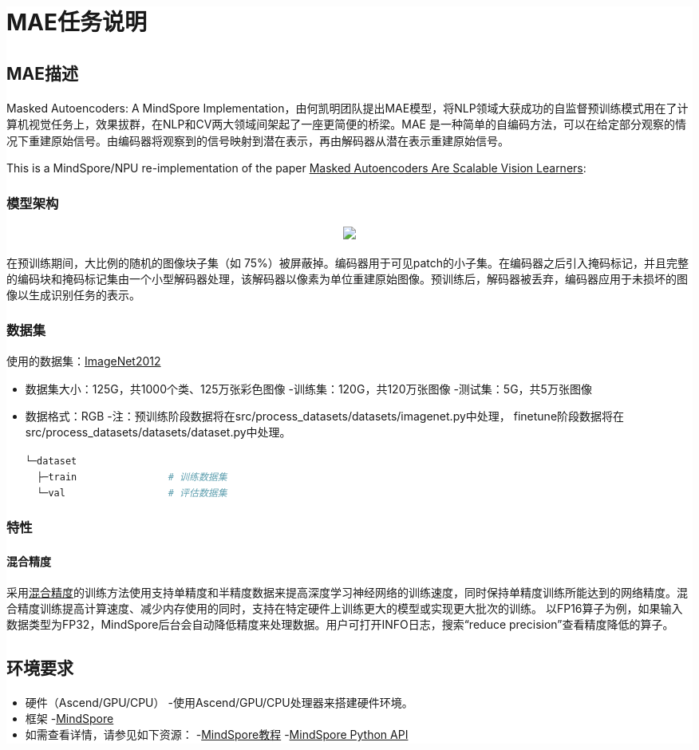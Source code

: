 # MAE任务说明

## MAE描述

Masked Autoencoders: A MindSpore Implementation，由何凯明团队提出MAE模型，将NLP领域大获成功的自监督预训练模式用在了计算机视觉任务上，效果拔群，在NLP和CV两大领域间架起了一座更简便的桥梁。MAE 是一种简单的自编码方法，可以在给定部分观察的情况下重建原始信号。由编码器将观察到的信号映射到潜在表示，再由解码器从潜在表示重建原始信号。

This is a MindSpore/NPU re-implementation of the paper [Masked Autoencoders Are Scalable Vision Learners](https://arxiv.org/abs/2111.06377):

### 模型架构

<p align="center">
  <img src="https://user-images.githubusercontent.com/11435359/146857310-f258c86c-fde6-48e8-9cee-badd2b21bd2c.png" width="480">
</p>

在预训练期间，大比例的随机的图像块子集（如 75%）被屏蔽掉。编码器用于可见patch的小子集。在编码器之后引入掩码标记，并且完整的编码块和掩码标记集由一个小型解码器处理，该解码器以像素为单位重建原始图像。预训练后，解码器被丢弃，编码器应用于未损坏的图像以生成识别任务的表示。

### 数据集

使用的数据集：[ImageNet2012](http://www.image-net.org/)

- 数据集大小：125G，共1000个类、125万张彩色图像
  -训练集：120G，共120万张图像
  -测试集：5G，共5万张图像

- 数据格式：RGB
  -注：预训练阶段数据将在src/process_datasets/datasets/imagenet.py中处理， finetune阶段数据将在src/process_datasets/datasets/dataset.py中处理。

  ```bash
  └─dataset
    ├─train                # 训练数据集
    └─val                  # 评估数据集
  ```

### 特性

#### 混合精度

采用[混合精度](https://www.mindspore.cn/tutorials/experts/zh-CN/master/others/mixed_precision.html)的训练方法使用支持单精度和半精度数据来提高深度学习神经网络的训练速度，同时保持单精度训练所能达到的网络精度。混合精度训练提高计算速度、减少内存使用的同时，支持在特定硬件上训练更大的模型或实现更大批次的训练。
以FP16算子为例，如果输入数据类型为FP32，MindSpore后台会自动降低精度来处理数据。用户可打开INFO日志，搜索“reduce precision”查看精度降低的算子。

## 环境要求

- 硬件（Ascend/GPU/CPU）
  -使用Ascend/GPU/CPU处理器来搭建硬件环境。
- 框架
  -[MindSpore](https://www.mindspore.cn/install/en)
- 如需查看详情，请参见如下资源：
  -[MindSpore教程](https://www.mindspore.cn/tutorials/zh-CN/master/index.html)
  -[MindSpore Python API](https://www.mindspore.cn/docs/api/zh-CN/master/index.html)
